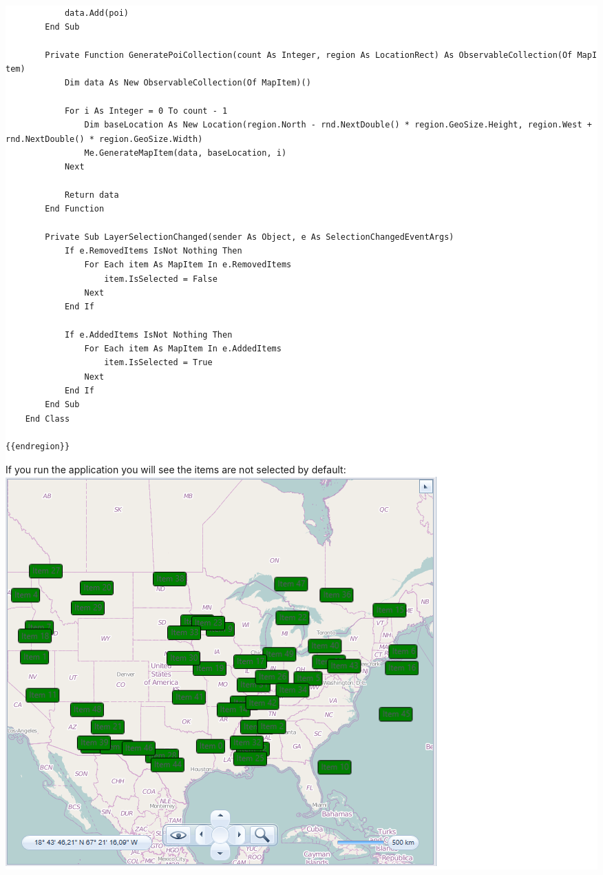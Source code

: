 	            data.Add(poi)
	        End Sub
	
	        Private Function GeneratePoiCollection(count As Integer, region As LocationRect) As ObservableCollection(Of MapItem)
	            Dim data As New ObservableCollection(Of MapItem)()
	
	            For i As Integer = 0 To count - 1
	                Dim baseLocation As New Location(region.North - rnd.NextDouble() * region.GeoSize.Height, region.West + rnd.NextDouble() * region.GeoSize.Width)
	                Me.GenerateMapItem(data, baseLocation, i)
	            Next
	
	            Return data
	        End Function
	
	        Private Sub LayerSelectionChanged(sender As Object, e As SelectionChangedEventArgs)
	            If e.RemovedItems IsNot Nothing Then
	                For Each item As MapItem In e.RemovedItems
	                    item.IsSelected = False
	                Next
	            End If
	
	            If e.AddedItems IsNot Nothing Then
	                For Each item As MapItem In e.AddedItems
	                    item.IsSelected = True
	                Next
	            End If
	        End Sub
	    End Class
	
	{{endregion}}



If you run the application you will see the items are not selected by default:![Rad Map Features Virtualization Layer Items Selection](images/RadMap_Features_VirtualizationLayer_ItemsSelection.png)
